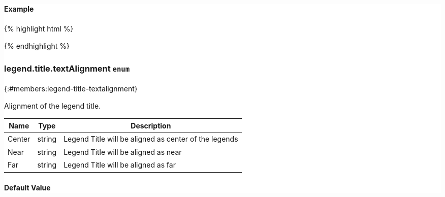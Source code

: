 


#### Example

{% highlight html %}

<ej-sunburstchart  id="sunburst"  legend.title.text="Countries">   
</ej-sunburstchart>

{% endhighlight %}







### legend.title.textAlignment `enum`
{:#members:legend-title-textalignment}

<ts name = "ej.datavisualization.Sunburst.SunburstAlignment"/>

Alignment of the legend title.


<table class="props">
<thead>
<tr>
<th>Name</th>
<th>Type</th> 
<th class="last">Description</th>
</tr>
</thead>
<tbody>
<tr>
<td class="name">
Center</td>
<td class="type">string</td> 
<td class="description">Legend Title will be aligned as center of the legends</td>
</tr>
<tr>
<td class="name">
Near</td>
<td class="type">string</td>
<td class="description">Legend Title will be aligned as near</td>
</tr> 
<tr>
<td class="name">
Far</td>
<td class="type">string</td>
<td class="description">Legend Title will be aligned as far</td>
</tr> 
</tbody>
</table>



#### Default Value
